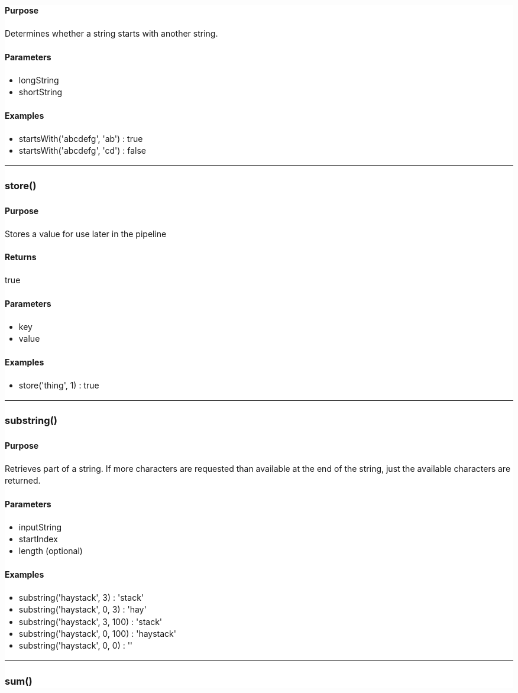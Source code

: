 #### Purpose
   Determines whether a string starts with another string.

#### Parameters
   * longString
   * shortString

#### Examples
   * startsWith('abcdefg', 'ab') : true
   * startsWith('abcdefg', 'cd') : false

---

### store()

#### Purpose
   Stores a value for use later in the pipeline

#### Returns

   true

#### Parameters
   * key
   * value

#### Examples
   * store('thing', 1) : true

---

### substring()

#### Purpose
   Retrieves part of a string.  If more characters are requested than available at the end of the string, just the available characters are returned.

#### Parameters
   * inputString
   * startIndex
   * length (optional)

#### Examples
   * substring('haystack', 3) : 'stack'
   * substring('haystack', 0, 3) : 'hay'
   * substring('haystack', 3, 100) : 'stack'
   * substring('haystack', 0, 100) : 'haystack'
   * substring('haystack', 0, 0) : ''

---

### sum()
